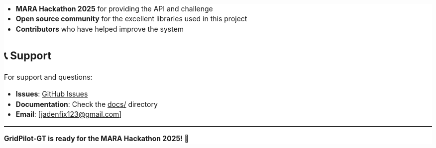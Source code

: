 - **MARA Hackathon 2025** for providing the API and challenge
- **Open source community** for the excellent libraries used in this project
- **Contributors** who have helped improve the system

## 📞 Support

For support and questions:
- **Issues**: [GitHub Issues](https://github.com/jadenfix/hackathon/issues)
- **Documentation**: Check the [docs/](docs/) directory
- **Email**: [jadenfix123@gmail.com]

---

**GridPilot-GT is ready for the MARA Hackathon 2025! 🚀**

